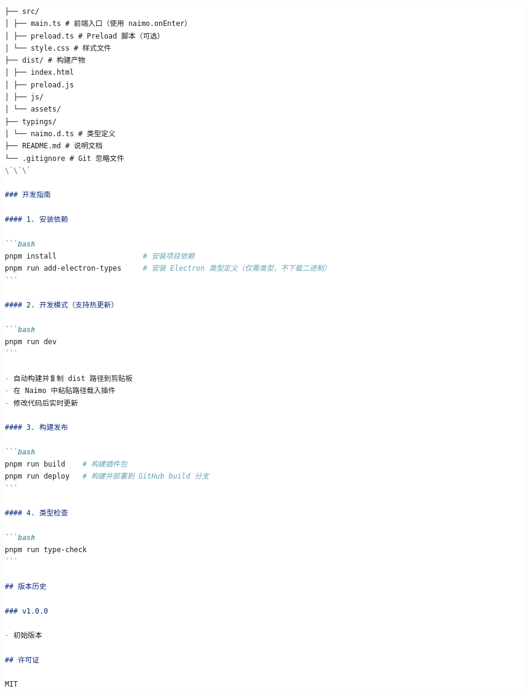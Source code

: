 ````markdown
├── src/
│ ├── main.ts # 前端入口（使用 naimo.onEnter）
│ ├── preload.ts # Preload 脚本（可选）
│ └── style.css # 样式文件
├── dist/ # 构建产物
│ ├── index.html
│ ├── preload.js
│ ├── js/
│ └── assets/
├── typings/
│ └── naimo.d.ts # 类型定义
├── README.md # 说明文档
└── .gitignore # Git 忽略文件
\`\`\`

### 开发指南

#### 1. 安装依赖

```bash
pnpm install                    # 安装项目依赖
pnpm run add-electron-types     # 安装 Electron 类型定义（仅需类型，不下载二进制）
```

#### 2. 开发模式（支持热更新）

```bash
pnpm run dev
```

- 自动构建并复制 dist 路径到剪贴板
- 在 Naimo 中粘贴路径载入插件
- 修改代码后实时更新

#### 3. 构建发布

```bash
pnpm run build    # 构建插件包
pnpm run deploy   # 构建并部署到 GitHub build 分支
```

#### 4. 类型检查

```bash
pnpm run type-check
```

## 版本历史

### v1.0.0

- 初始版本

## 许可证

MIT
````
